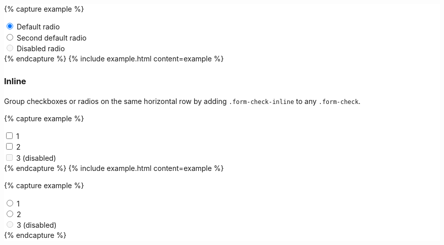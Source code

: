 {% capture example %}

<div class="form-check">
  <input class="form-check-input" type="radio" name="exampleRadios" id="exampleRadios1" value="option1" checked>
  <label class="form-check-label" for="exampleRadios1">
    Default radio
  </label>
</div>
<div class="form-check">
  <input class="form-check-input" type="radio" name="exampleRadios" id="exampleRadios2" value="option2">
  <label class="form-check-label" for="exampleRadios2">
    Second default radio
  </label>
</div>
<div class="form-check">
  <input class="form-check-input" type="radio" name="exampleRadios" id="exampleRadios3" value="option3" disabled>
  <label class="form-check-label" for="exampleRadios3">
    Disabled radio
  </label>
</div>
{% endcapture %}
{% include example.html content=example %}

### Inline

Group checkboxes or radios on the same horizontal row by adding `.form-check-inline` to any `.form-check`.

{% capture example %}

<div class="form-check form-check-inline">
  <input class="form-check-input" type="checkbox" id="inlineCheckbox1" value="option1">
  <label class="form-check-label" for="inlineCheckbox1">1</label>
</div>
<div class="form-check form-check-inline">
  <input class="form-check-input" type="checkbox" id="inlineCheckbox2" value="option2">
  <label class="form-check-label" for="inlineCheckbox2">2</label>
</div>
<div class="form-check form-check-inline">
  <input class="form-check-input" type="checkbox" id="inlineCheckbox3" value="option3" disabled>
  <label class="form-check-label" for="inlineCheckbox3">3 (disabled)</label>
</div>
{% endcapture %}
{% include example.html content=example %}

{% capture example %}

<div class="form-check form-check-inline">
  <input class="form-check-input" type="radio" name="inlineRadioOptions" id="inlineRadio1" value="option1">
  <label class="form-check-label" for="inlineRadio1">1</label>
</div>
<div class="form-check form-check-inline">
  <input class="form-check-input" type="radio" name="inlineRadioOptions" id="inlineRadio2" value="option2">
  <label class="form-check-label" for="inlineRadio2">2</label>
</div>
<div class="form-check form-check-inline">
  <input class="form-check-input" type="radio" name="inlineRadioOptions" id="inlineRadio3" value="option3" disabled>
  <label class="form-check-label" for="inlineRadio3">3 (disabled)</label>
</div>
{% endcapture %}